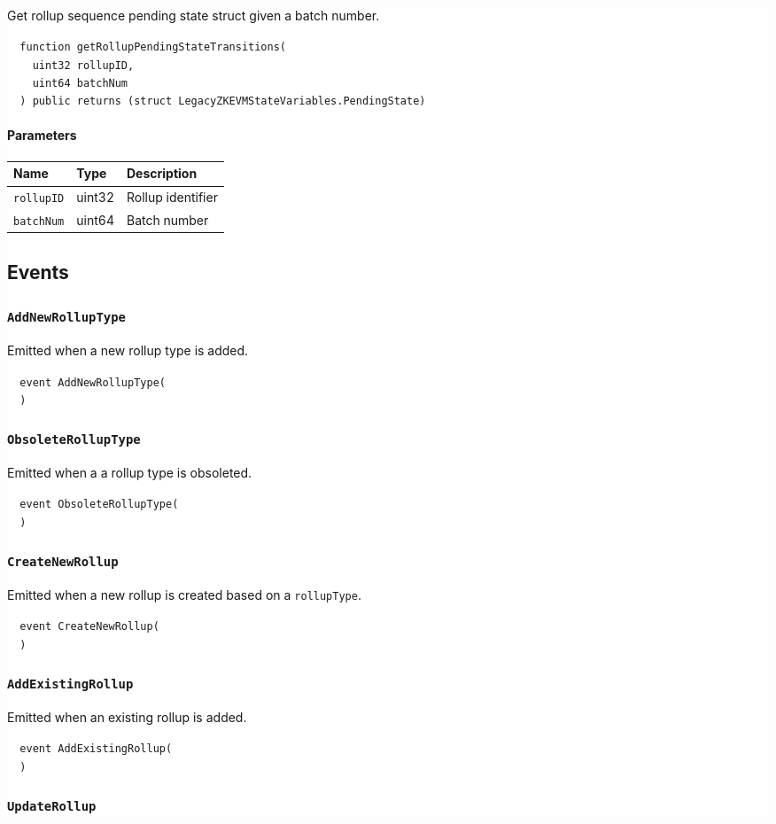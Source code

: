 Get rollup sequence pending state struct given a batch number.

```solidity
  function getRollupPendingStateTransitions(
    uint32 rollupID,
    uint64 batchNum
  ) public returns (struct LegacyZKEVMStateVariables.PendingState)
```

#### Parameters

| Name | Type | Description                                                          |
| :--- | :--- | :------------------------------------------------------------------- |
|`rollupID` | uint32 | Rollup identifier
|`batchNum` | uint64 | Batch number

## Events

### `AddNewRollupType`

Emitted when a new rollup type is added.

```solidity
  event AddNewRollupType(
  )
```

### `ObsoleteRollupType`

Emitted when a a rollup type is obsoleted.

```solidity
  event ObsoleteRollupType(
  )
```

### `CreateNewRollup`

Emitted when a new rollup is created based on a `rollupType`.

```solidity
  event CreateNewRollup(
  )
```

### `AddExistingRollup`

Emitted when an existing rollup is added.

```solidity
  event AddExistingRollup(
  )
```

### `UpdateRollup`
